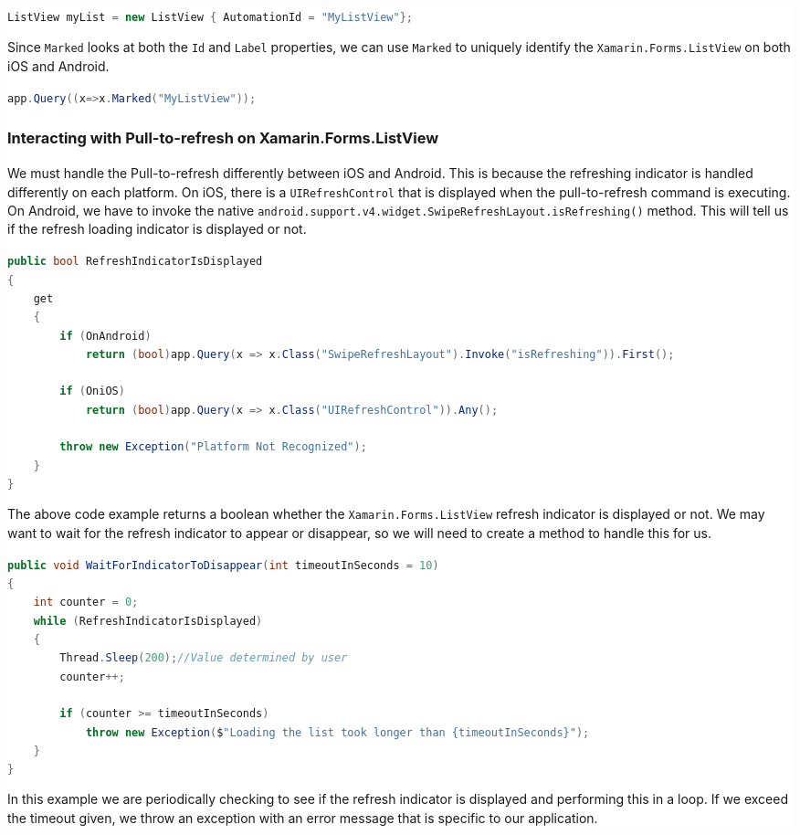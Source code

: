```C#
ListView myList = new ListView { AutomationId = "MyListView"};
```

Since `Marked` looks at both the `Id` and `Label` properties, we can use `Marked` to uniquely identify the `Xamarin.Forms.ListView` on both iOS and Android. 
```C#
app.Query((x=>x.Marked("MyListView"));
```

### Interacting with Pull-to-refresh on Xamarin.Forms.ListView
We must handle the Pull-to-refresh differently between iOS and Android. This is because the refreshing indicator is handled differently on each platform. On iOS, there is a `UIRefreshControl` that is displayed when the pull-to-refresh command is executing. On Android, we have to invoke the native `android.support.v4.widget.SwipeRefreshLayout.isRefreshing()` method. This will tell us if the refresh loading indicator is displayed or not. 

```C#
public bool RefreshIndicatorIsDisplayed
{
    get
    {
        if (OnAndroid)
            return (bool)app.Query(x => x.Class("SwipeRefreshLayout").Invoke("isRefreshing")).First();

        if (OniOS)
            return (bool)app.Query(x => x.Class("UIRefreshControl")).Any();

        throw new Exception("Platform Not Recognized");
    }
}
```
The above code example returns a boolean whether the `Xamarin.Forms.ListView` refresh indicator is displayed or not. We may want to wait for the refresh indicator to appear or disappear, so we will need to create a method to handle this for us.

```C#
public void WaitForIndicatorToDisappear(int timeoutInSeconds = 10)
{
    int counter = 0;
    while (RefreshIndicatorIsDisplayed)
    {
        Thread.Sleep(200);//Value determined by user
        counter++;

        if (counter >= timeoutInSeconds)
            throw new Exception($"Loading the list took longer than {timeoutInSeconds}");
    }
}
```

In this example we are periodically checking to see if the refresh indicator is displayed and performing this in a loop. If we exceed the timeout given, we throw an exception with an error message that is specific to our application. 
